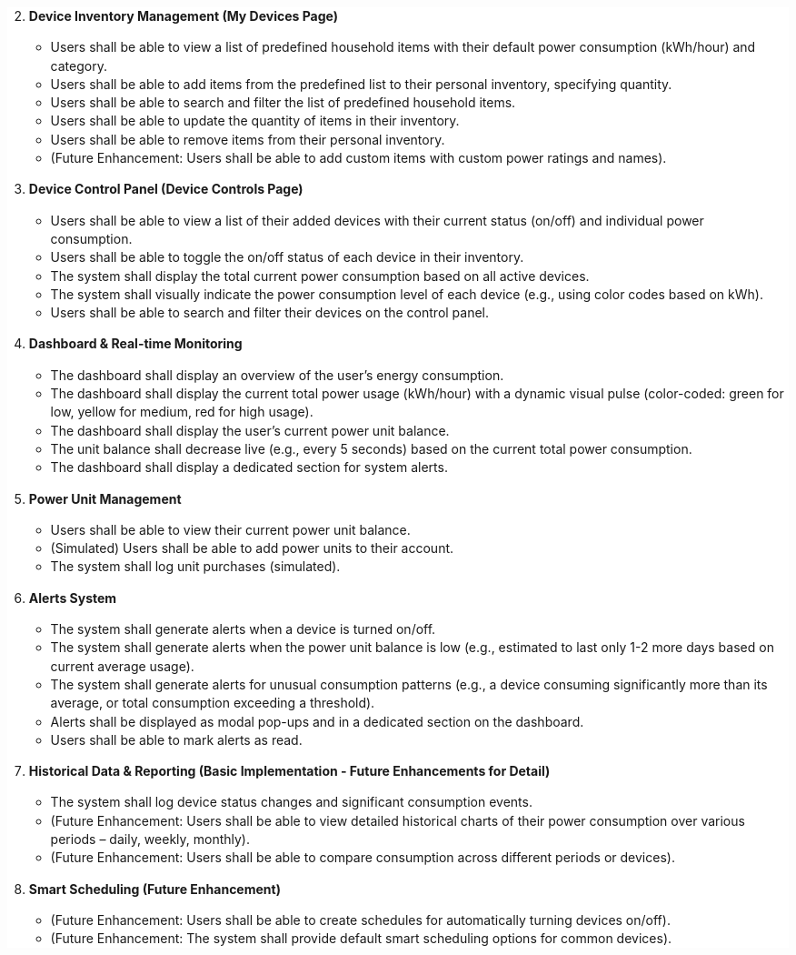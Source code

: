 2.  **Device Inventory Management (My Devices Page)**
    *   Users shall be able to view a list of predefined household items with their default power consumption (kWh/hour) and category.
    *   Users shall be able to add items from the predefined list to their personal inventory, specifying quantity.
    *   Users shall be able to search and filter the list of predefined household items.
    *   Users shall be able to update the quantity of items in their inventory.
    *   Users shall be able to remove items from their personal inventory.
    *   (Future Enhancement: Users shall be able to add custom items with custom power ratings and names).

3.  **Device Control Panel (Device Controls Page)**
    *   Users shall be able to view a list of their added devices with their current status (on/off) and individual power consumption.
    *   Users shall be able to toggle the on/off status of each device in their inventory.
    *   The system shall display the total current power consumption based on all active devices.
    *   The system shall visually indicate the power consumption level of each device (e.g., using color codes based on kWh).
    *   Users shall be able to search and filter their devices on the control panel.

4.  **Dashboard & Real-time Monitoring**
    *   The dashboard shall display an overview of the user’s energy consumption.
    *   The dashboard shall display the current total power usage (kWh/hour) with a dynamic visual pulse (color-coded: green for low, yellow for medium, red for high usage).
    *   The dashboard shall display the user’s current power unit balance.
    *   The unit balance shall decrease live (e.g., every 5 seconds) based on the current total power consumption.
    *   The dashboard shall display a dedicated section for system alerts.

5.  **Power Unit Management**
    *   Users shall be able to view their current power unit balance.
    *   (Simulated) Users shall be able to add power units to their account.
    *   The system shall log unit purchases (simulated).

6.  **Alerts System**
    *   The system shall generate alerts when a device is turned on/off.
    *   The system shall generate alerts when the power unit balance is low (e.g., estimated to last only 1-2 more days based on current average usage).
    *   The system shall generate alerts for unusual consumption patterns (e.g., a device consuming significantly more than its average, or total consumption exceeding a threshold).
    *   Alerts shall be displayed as modal pop-ups and in a dedicated section on the dashboard.
    *   Users shall be able to mark alerts as read.

7.  **Historical Data & Reporting (Basic Implementation - Future Enhancements for Detail)**
    *   The system shall log device status changes and significant consumption events.
    *   (Future Enhancement: Users shall be able to view detailed historical charts of their power consumption over various periods – daily, weekly, monthly).
    *   (Future Enhancement: Users shall be able to compare consumption across different periods or devices).

8.  **Smart Scheduling (Future Enhancement)**
    *   (Future Enhancement: Users shall be able to create schedules for automatically turning devices on/off).
    *   (Future Enhancement: The system shall provide default smart scheduling options for common devices).
